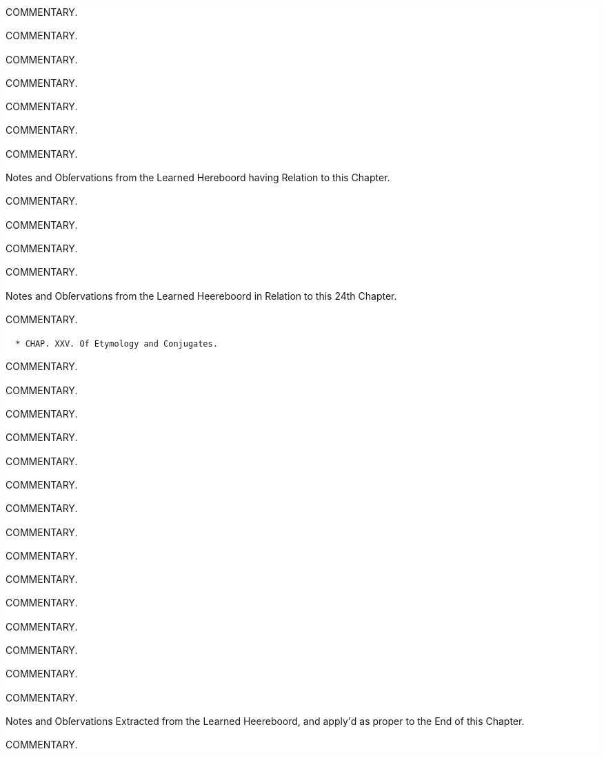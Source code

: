 COMMENTARY.

COMMENTARY.

COMMENTARY.

COMMENTARY.

COMMENTARY.

COMMENTARY.

COMMENTARY.

Notes and Obſervations from the Learned Hereboord having Relation to this Chapter.

COMMENTARY.

COMMENTARY.

COMMENTARY.

COMMENTARY.

Notes and Obſervations from the Learned Heereboord in Relation to this 24th Chapter.

COMMENTARY.

      * CHAP. XXV. Of Etymology and Conjugates.

COMMENTARY.

COMMENTARY.

COMMENTARY.

COMMENTARY.

COMMENTARY.

COMMENTARY.

COMMENTARY.

COMMENTARY.

COMMENTARY.

COMMENTARY.

COMMENTARY.

COMMENTARY.

COMMENTARY.

COMMENTARY.

COMMENTARY.

Notes and Obſervations Extracted from the Learned Heereboord, and apply'd as proper to the End of this Chapter.

COMMENTARY.
